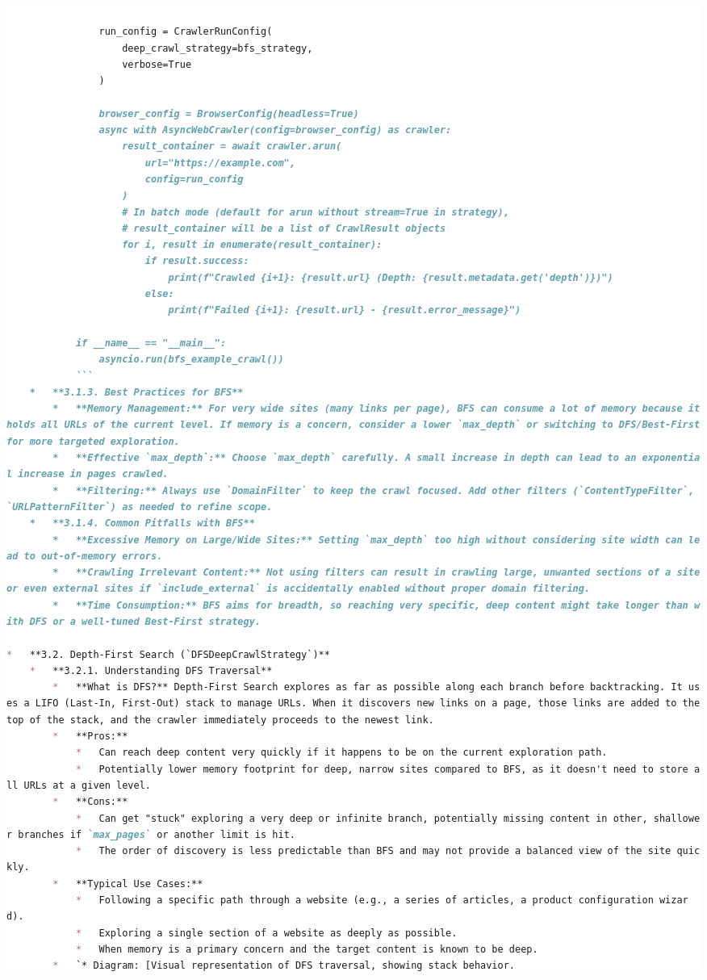 ```markdown

                run_config = CrawlerRunConfig(
                    deep_crawl_strategy=bfs_strategy,
                    verbose=True
                )

                browser_config = BrowserConfig(headless=True)
                async with AsyncWebCrawler(config=browser_config) as crawler:
                    result_container = await crawler.arun(
                        url="https://example.com",
                        config=run_config
                    )
                    # In batch mode (default for arun without stream=True in strategy),
                    # result_container will be a list of CrawlResult objects
                    for i, result in enumerate(result_container):
                        if result.success:
                            print(f"Crawled {i+1}: {result.url} (Depth: {result.metadata.get('depth')})")
                        else:
                            print(f"Failed {i+1}: {result.url} - {result.error_message}")

            if __name__ == "__main__":
                asyncio.run(bfs_example_crawl())
            ```
    *   **3.1.3. Best Practices for BFS**
        *   **Memory Management:** For very wide sites (many links per page), BFS can consume a lot of memory because it holds all URLs of the current level. If memory is a concern, consider a lower `max_depth` or switching to DFS/Best-First for more targeted exploration.
        *   **Effective `max_depth`:** Choose `max_depth` carefully. A small increase in depth can lead to an exponential increase in pages crawled.
        *   **Filtering:** Always use `DomainFilter` to keep the crawl focused. Add other filters (`ContentTypeFilter`, `URLPatternFilter`) as needed to refine scope.
    *   **3.1.4. Common Pitfalls with BFS**
        *   **Excessive Memory on Large/Wide Sites:** Setting `max_depth` too high without considering site width can lead to out-of-memory errors.
        *   **Crawling Irrelevant Content:** Not using filters can result in crawling large, unwanted sections of a site or even external sites if `include_external` is accidentally enabled without proper domain filtering.
        *   **Time Consumption:** BFS aims for breadth, so reaching very specific, deep content might take longer than with DFS or a well-tuned Best-First strategy.

*   **3.2. Depth-First Search (`DFSDeepCrawlStrategy`)**
    *   **3.2.1. Understanding DFS Traversal**
        *   **What is DFS?** Depth-First Search explores as far as possible along each branch before backtracking. It uses a LIFO (Last-In, First-Out) stack to manage URLs. When it discovers new links on a page, those links are added to the top of the stack, and the crawler immediately proceeds to the newest link.
        *   **Pros:**
            *   Can reach deep content very quickly if it happens to be on the current exploration path.
            *   Potentially lower memory footprint for deep, narrow sites compared to BFS, as it doesn't need to store all URLs at a given level.
        *   **Cons:**
            *   Can get "stuck" exploring a very deep or infinite branch, potentially missing content in other, shallower branches if `max_pages` or another limit is hit.
            *   The order of discovery is less predictable than BFS and may not provide a balanced view of the site quickly.
        *   **Typical Use Cases:**
            *   Following a specific path through a website (e.g., a series of articles, a product configuration wizard).
            *   Exploring a single section of a website as deeply as possible.
            *   When memory is a primary concern and the target content is known to be deep.
        *   `* Diagram: [Visual representation of DFS traversal, showing stack behavior.
```